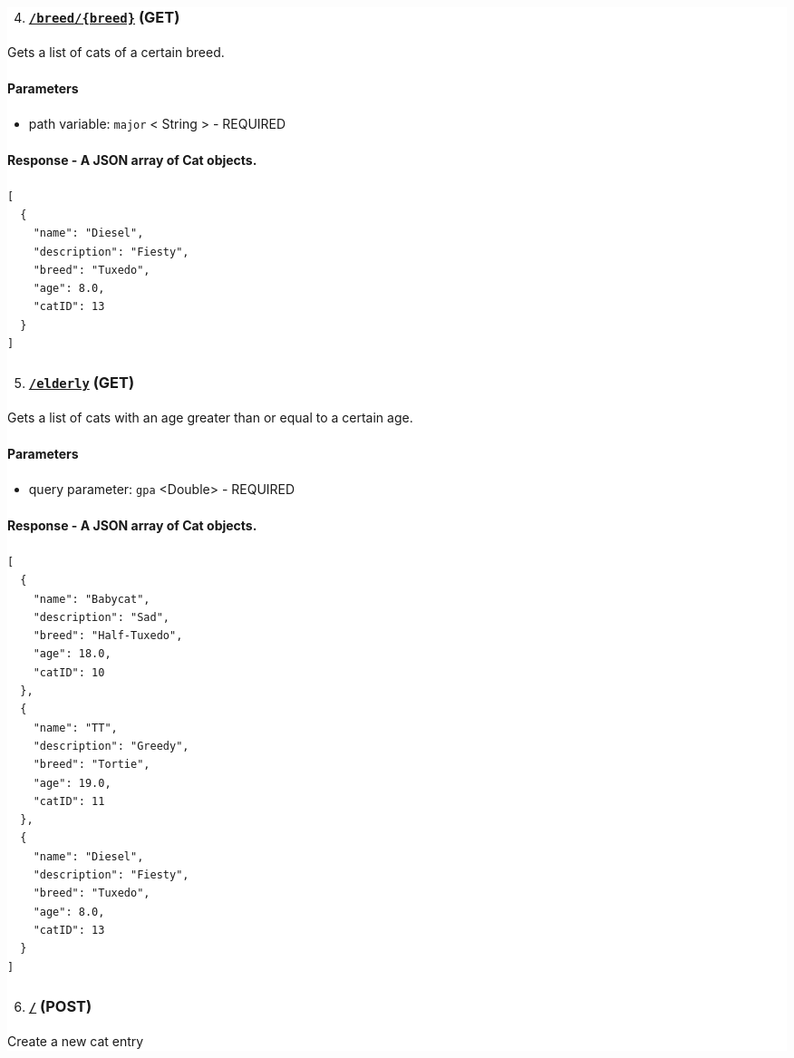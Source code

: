 4. ### [`/breed/{breed}`](http://localhost:8080/cats/breed/Tuxedo) (GET)
Gets a list of cats of a certain breed.

#### Parameters
- path variable: `major` &lt; String &gt; - REQUIRED

#### Response - A JSON array of Cat objects.

```
[
  {
    "name": "Diesel",
    "description": "Fiesty",
    "breed": "Tuxedo",
    "age": 8.0,
    "catID": 13
  }
]
```
5. ### [`/elderly`](http://localhost:8080/cats/elderly) (GET)
Gets a list of cats with an age greater than or equal to a certain age.

#### Parameters
- query parameter: `gpa` &lt;Double&gt; - REQUIRED

#### Response - A JSON array of Cat objects.

```
[
  {
    "name": "Babycat",
    "description": "Sad",
    "breed": "Half-Tuxedo",
    "age": 18.0,
    "catID": 10
  },
  {
    "name": "TT",
    "description": "Greedy",
    "breed": "Tortie",
    "age": 19.0,
    "catID": 11
  },
  {
    "name": "Diesel",
    "description": "Fiesty",
    "breed": "Tuxedo",
    "age": 8.0,
    "catID": 13
  }
]
```
6. ### [`/`](http://localhost:8080/cats) (POST)
Create a new cat entry
